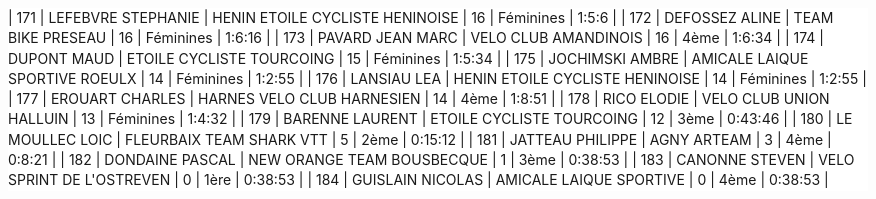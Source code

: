 | 171 | LEFEBVRE STEPHANIE | HENIN ETOILE CYCLISTE HENINOISE | 16 | Féminines | 1:5:6 | 
| 172 | DEFOSSEZ ALINE | TEAM BIKE PRESEAU | 16 | Féminines | 1:6:16 | 
| 173 | PAVARD JEAN MARC | VELO CLUB AMANDINOIS | 16 | 4ème | 1:6:34 | 
| 174 | DUPONT MAUD | ETOILE CYCLISTE TOURCOING | 15 | Féminines | 1:5:34 | 
| 175 | JOCHIMSKI AMBRE | AMICALE LAIQUE SPORTIVE  ROEULX | 14 | Féminines | 1:2:55 | 
| 176 | LANSIAU LEA | HENIN ETOILE CYCLISTE HENINOISE | 14 | Féminines | 1:2:55 | 
| 177 | EROUART CHARLES | HARNES VELO CLUB HARNESIEN | 14 | 4ème | 1:8:51 | 
| 178 | RICO ELODIE | VELO CLUB UNION HALLUIN | 13 | Féminines | 1:4:32 | 
| 179 | BARENNE LAURENT | ETOILE CYCLISTE TOURCOING | 12 | 3ème | 0:43:46 | 
| 180 | LE MOULLEC LOIC | FLEURBAIX TEAM SHARK VTT | 5 | 2ème | 0:15:12 | 
| 181 | JATTEAU PHILIPPE | AGNY ARTEAM | 3 | 4ème | 0:8:21 | 
| 182 | DONDAINE PASCAL | NEW ORANGE TEAM BOUSBECQUE | 1 | 3ème | 0:38:53 | 
| 183 | CANONNE STEVEN | VELO SPRINT DE L'OSTREVEN | 0 | 1ère | 0:38:53 | 
| 184 | GUISLAIN NICOLAS | AMICALE LAIQUE SPORTIVE | 0 | 4ème | 0:38:53 | 
